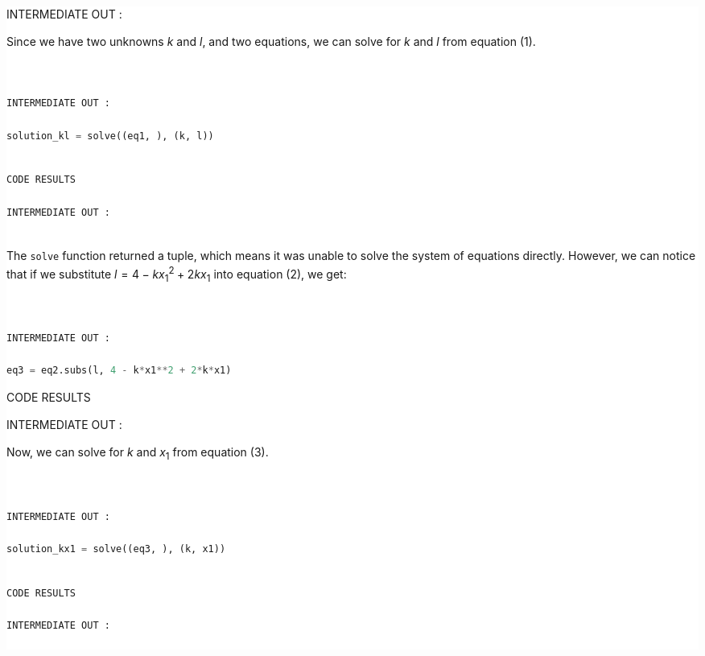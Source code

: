 INTERMEDIATE OUT :
```output

```

Since we have two unknowns $k$ and $l$, and two equations, we can solve for $k$ and $l$ from equation (1).

```python


INTERMEDIATE OUT :

solution_kl = solve((eq1, ), (k, l))
```
```output

CODE RESULTS 

INTERMEDIATE OUT :


```

The `solve` function returned a tuple, which means it was unable to solve the system of equations directly. However, we can notice that if we substitute $l = 4 - kx_1^2 + 2kx_1$ into equation (2), we get:

```python


INTERMEDIATE OUT :

eq3 = eq2.subs(l, 4 - k*x1**2 + 2*k*x1)
```

CODE RESULTS 

INTERMEDIATE OUT :
```output

```

Now, we can solve for $k$ and $x_1$ from equation (3).

```python


INTERMEDIATE OUT :

solution_kx1 = solve((eq3, ), (k, x1))
```
```output

CODE RESULTS 

INTERMEDIATE OUT :


```
